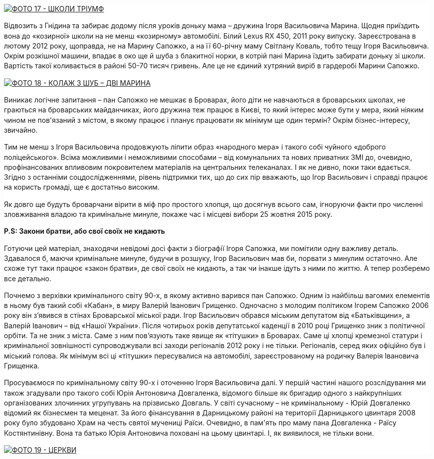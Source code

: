 [![ФОТО 17 - ШКОЛИ ТРІУМФ](https://mpz.brovary.org/wp-content/uploads/2015/09/FOTO-17-SHKOLY-TRIUMF.jpg)](https://mpz.brovary.org/wp-content/uploads/2015/09/FOTO-17-SHKOLY-TRIUMF.jpg)

Відвозить з Гнідина та забирає додому після уроків доньку мама – дружина Ігоря Васильовича Марина. Щодня приїздить вона до «козирної» школи на не менш «козирному» автомобілі. Білий Lexus RX 450, 2011 року випуску. Зареєстрована в лютому 2012 року, щоправда, не на Марину Сапожко, а на її 60-річну маму Світлану Коваль, тобто тещу Ігоря Васильовича. Окрім розкішної машини, впадає в око ще й шуба з блакитної норки, в котрій пані Марина їздить забирати доньку зі школи. Вартість такої коливається в районі 50-70 тисяч гривень. Але це не єдиний хутряний виріб в гардеробі Марини Сапожко.

[![ФОТО 18 - КОЛАЖ З ШУБ – ДВІ МАРИНА](https://mpz.brovary.org/wp-content/uploads/2015/09/FOTO-18-KOLAZH-Z-SHUB-DVI-MARYNA.jpg)](https://mpz.brovary.org/wp-content/uploads/2015/09/FOTO-18-KOLAZH-Z-SHUB-DVI-MARYNA.jpg)

Виникає логічне запитання – пан Сапожко не мешкає в Броварах, його діти не навчаються в броварських школах, не граються на броварських майданчиках, його дружина теж працює в Києві, то який інтерес може бути у мера, який ніяким чином не пов'язаний з містом, в якому працює і планує працювати як мінімум ще один термін? Окрім бізнес-інтересу, звичайно.

Тим не менш з Ігоря Васильовича продовжують ліпити образ «народного мера» і такого собі чуйного «доброго поліцейського». Всіма можливими і неможливими способами – від комунальних та нових приватних ЗМІ до, очевидно, профінансованих впливовим покровителем матеріалів на центральних телеканалах. І як не дивно, поки таки вдається. Згідно з останніми соцдослідженнями, рівень підтримки тих, що до сих пір вважають, що Ігор Васильович і справді працює на користь громаді, ще є достатньо високим.

Як довго ще будуть броварчани вірити в міф про простого хлопця, що досягнув всього сам, ігноруючи факти про численні зловживання владою та кримінальне минуле, покаже час і місцеві вибори 25 жовтня 2015 року.

**P.S: Закони братви, або свої своїх не кидають**

Готуючи цей матеріал, знаходячи невідомі досі факти з біографії Ігоря Сапожка, ми помітили одну важливу деталь. Здавалося б, маючи кримінальне минуле, будучи в розшуку, Ігор Васильович мав би, порвати з минулим остаточно. Але схоже тут таки працює «закон братви», де свої своїх не кидають, а так чи інакше ідуть з ними по життю. А тепер розберемо все детально.

Почнемо з верхівки кримінального світу 90-х, в якому активно варився пан Сапожко. Одним із найбільш вагомих елементів в ньому був такий собі «Кабан», в миру Валерій Іванович Грищенко. Одночасно з молодим політиком Ігорем Сапожко 2006 року він з’явився в стінах Броварської міської ради. Ігор Васильович обрався міським депутатом від «Батьківщини», а Валерій Іванович – від «Нашої України». Після чотирьох років депутатської каденції в 2010 році Грищенко зник з політичної орбіти. Та не зник з міста. Саме з ним пов’язують таке явище як «тітушки» в Броварах. Саме ці хлопці кремезної статури і кримінальної зовнішності супроводжували всі заходи регіоналів 2012 року і не тільки. Регіоналів, серед яких офіційно був і міський голова. Як мінімум всі ці «тітушки» пересувалися на автомобілі, зареєстрованому на родичку Валерія Івановича Грищенка.

Просуваємося по кримінальному світу 90-х і оточенню Ігоря Васильовича далі. У першій частині нашого розслідування ми також згадували про такого собі Юрія Антоновича Довгаленка, відомого більше як бригадир одного з найкрупніших організованих злочинних угрупувань на прізвисько Довгаль. У світі сучасному – не кримінальному - Юрій Довгаленко відомий як бізнесмен та меценат. За його фінансування в Дарницькому районі на території Дарницького цвинтаря 2008 року було збудовано Храм на честь святої мучениці Раїси. Очевидно, в пам'ять про маму пана Довгаленка - Раїсу Костянтинівну. Вона та батько Юрія Антоновича поховані на цьому цвинтарі. І, як виявилося, не тільки вони.

[![ФОТО 19 - ЦЕРКВИ](https://mpz.brovary.org/wp-content/uploads/2015/09/FOTO-19-TSERKVY.jpg)](https://mpz.brovary.org/wp-content/uploads/2015/09/FOTO-19-TSERKVY.jpg)
